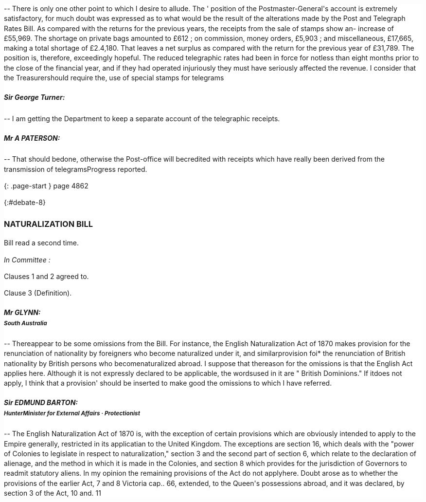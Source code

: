 -- There is only one other point to which I desire to allude. The ' position of the Postmaster-General's account is extremely satisfactory, for much doubt was expressed as to what would be the result of the alterations made by the Post and Telegraph Rates Bill. As compared with the returns for the previous years, the receipts from the sale of stamps show an- increase of £55,969. The shortage on private bags amounted to £612 ; on commission, money orders, £5,903 ; and miscellaneous, £17,665, making a total shortage of £2.4,180. That leaves a net surplus as compared with the return for the previous year of £31,789. The position is, therefore, exceedingly hopeful. The reduced telegraphic rates had been in force for notless than eight months prior to the close of the financial year, and if they had operated injuriously they must have seriously affected the revenue. I consider that the Treasurershould require the, use of special stamps  for telegrams 

##### Sir George Turner:

-- I am getting the Department to keep a separate account of the telegraphic receipts. 

##### Mr A PATERSON:

-- That should bedone, otherwise the Post-office will becredited with receipts which have really been derived from the transmission of telegramsProgress reported. 

{: .page-start }
page 4862

{:#debate-8}
### NATURALIZATION BILL

Bill read a second time. 


 *In Committee :* 


Clauses 1 and 2 agreed to. 

Clause 3 (Definition). 

##### Mr GLYNN:<br><small class="text-muted">South Australia</small>

-- Thereappear to be some omissions from the Bill. For instance, the English Naturalization Act of 1870 makes provision for the renunciation of nationality by foreigners who become naturalized under it, and similarprovision foi* the renunciation of British nationality by British persons who becomenaturalized abroad. I suppose that thereason for the omissions is that the English Act applies here. Although it is not expressly declared to be applicable, the wordsused in it are " British Dominions." If itdoes not apply, I think that a provision' should be inserted to make good the omissions to which I have referred. 

##### Sir EDMUND BARTON:<br><small class="text-muted">HunterMinister for External Affairs &middot; Protectionist</small>

-- The English Naturalization Act of 1870 is, with the exception of certain provisions which are obviously intended to apply to the Empire generally, restricted in its  applicatian  to the United Kingdom. The exceptions are section 16, which deals with the "power of Colonies to legislate in respect to naturalization," section 3 and the second part of section 6, which relate to the declaration of alienage, and the method in which it is made in the Colonies, and section 8 which provides for the jurisdiction of Governors to readmit statutory aliens. In my opinion the remaining provisions of the Act do not applyhere. Doubt arose as to whether the provisions of the earlier Act, 7 and 8 Victoria cap.. 66, extended, to the Queen's possessions abroad, and it was declared, by section 3 of the Act, 10 and. 11 
